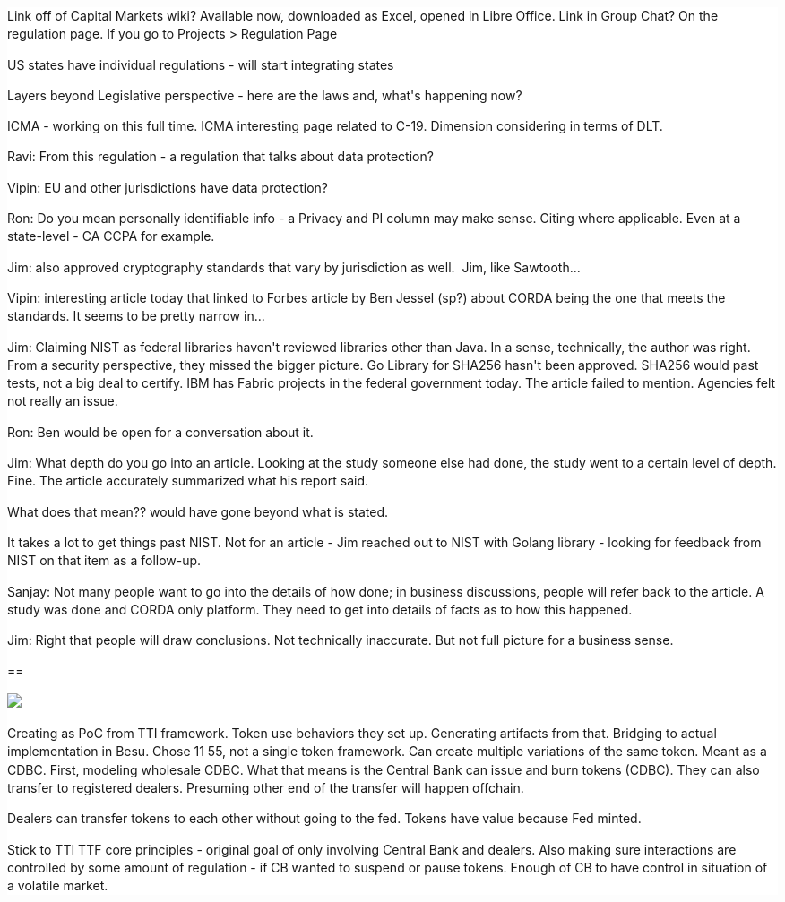 Link off of Capital Markets wiki? Available now, downloaded as Excel, opened in Libre Office. Link in Group Chat? On the regulation page. If you go to Projects &gt; Regulation Page

US states have individual regulations - will start integrating states 

Layers beyond Legislative perspective - here are the laws and, what's happening now?

ICMA - working on this full time. ICMA interesting page related to C-19. Dimension considering in terms of DLT. 

Ravi: From this regulation - a regulation that talks about data protection? 

Vipin: EU and other jurisdictions have data protection?

Ron: Do you mean personally identifiable info - a Privacy and PI column may make sense. Citing where applicable. Even at a state-level - CA CCPA for example.

Jim: also approved cryptography standards that vary by jurisdiction as well.  Jim, like Sawtooth... 

Vipin: interesting article today that linked to Forbes article by Ben Jessel (sp?) about CORDA being the one that meets the standards. It seems to be pretty narrow in...

Jim: Claiming NIST as federal libraries haven't reviewed libraries other than Java. In a sense, technically, the author was right. From a security perspective, they missed the bigger picture. Go Library for SHA256 hasn't been approved. SHA256 would past tests, not a big deal to certify. IBM has Fabric projects in the federal government today. The article failed to mention. Agencies felt not really an issue.

Ron: Ben would be open for a conversation about it. 

Jim: What depth do you go into an article. Looking at the study someone else had done, the study went to a certain level of depth. Fine. The article accurately summarized what his report said. 

What does that mean?? would have gone beyond what is stated. 

It takes a lot to get things past NIST. Not for an article - Jim reached out to NIST with Golang library - looking for feedback from NIST on that item as a follow-up. 

Sanjay: Not many people want to go into the details of how done; in business discussions, people will refer back to the article. A study was done and CORDA only platform. They need to get into details of facts as to how this happened. 

Jim: Right that people will draw conclusions. Not technically inaccurate. But not full picture for a business sense. 

==

![](attachments/20546413/20558962.png?height=250)

Creating as PoC from TTI framework. Token use behaviors they set up. Generating artifacts from that. Bridging to actual implementation in Besu. Chose 11 55, not a single token framework. Can create multiple variations of the same token. Meant as a CDBC. First, modeling wholesale CDBC. What that means is the Central Bank can issue and burn tokens (CDBC). They can also transfer to registered dealers. Presuming other end of the transfer will happen offchain.

Dealers can transfer tokens to each other without going to the fed. Tokens have value because Fed minted. 

Stick to TTI TTF core principles - original goal of only involving Central Bank and dealers. Also making sure interactions are controlled by some amount of regulation - if CB wanted to suspend or pause tokens. Enough of CB to have control in situation of a volatile market. 
